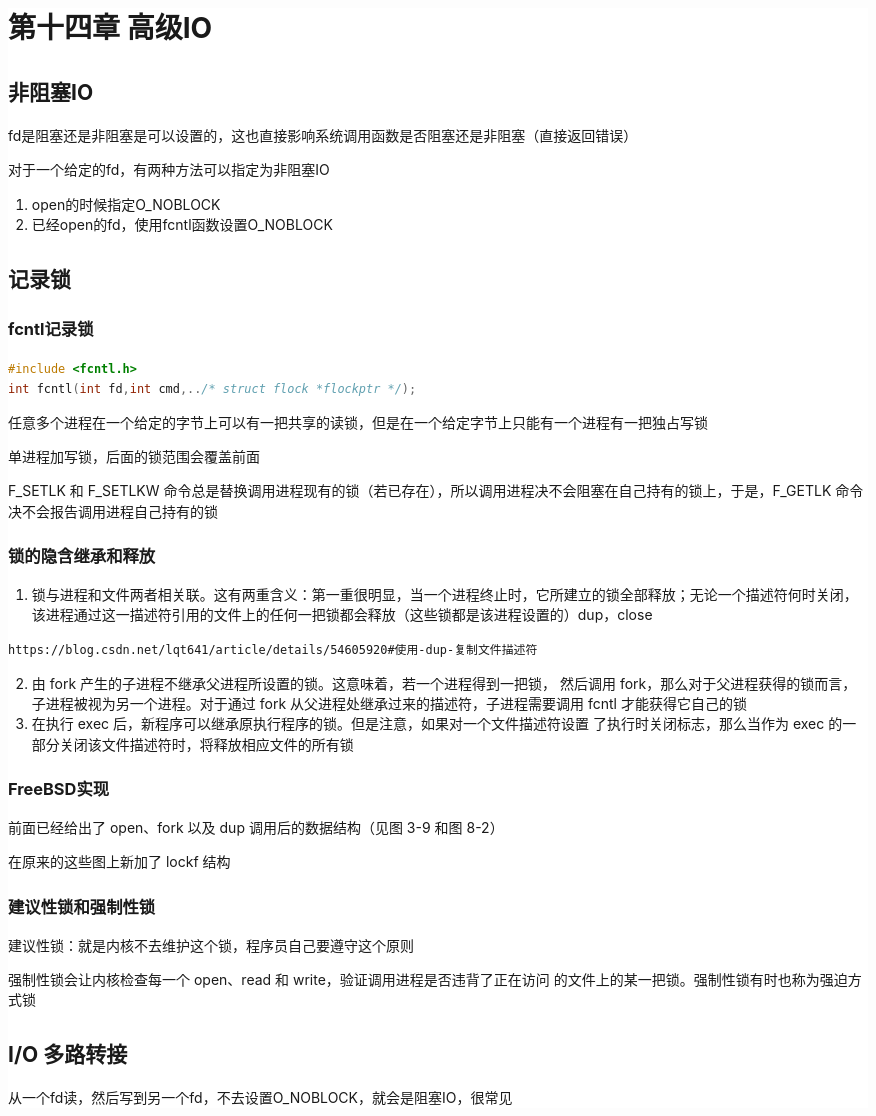 # 第十四章 高级IO

## 非阻塞IO

fd是阻塞还是非阻塞是可以设置的，这也直接影响系统调用函数是否阻塞还是非阻塞（直接返回错误）

对于一个给定的fd，有两种方法可以指定为非阻塞IO

1. open的时候指定O_NOBLOCK
2. 已经open的fd，使用fcntl函数设置O_NOBLOCK

## 记录锁

### fcntl记录锁

```c
#include <fcntl.h>
int fcntl(int fd,int cmd,../* struct flock *flockptr */);
```

任意多个进程在一个给定的字节上可以有一把共享的读锁，但是在一个给定字节上只能有一个进程有一把独占写锁

单进程加写锁，后面的锁范围会覆盖前面

F_SETLK 和 F_SETLKW 命令总是替换调用进程现有的锁（若已存在），所以调用进程决不会阻塞在自己持有的锁上，于是，F_GETLK 命令决不会报告调用进程自己持有的锁

### 锁的隐含继承和释放

1. 锁与进程和文件两者相关联。这有两重含义：第一重很明显，当一个进程终止时，它所建立的锁全部释放；无论一个描述符何时关闭，该进程通过这一描述符引用的文件上的任何一把锁都会释放（这些锁都是该进程设置的）dup，close

```
https://blog.csdn.net/lqt641/article/details/54605920#使用-dup-复制文件描述符
```

2. 由 fork 产生的子进程不继承父进程所设置的锁。这意味着，若一个进程得到一把锁， 然后调用 fork，那么对于父进程获得的锁而言，子进程被视为另一个进程。对于通过 fork 从父进程处继承过来的描述符，子进程需要调用 fcntl 才能获得它自己的锁
3. 在执行 exec 后，新程序可以继承原执行程序的锁。但是注意，如果对一个文件描述符设置 了执行时关闭标志，那么当作为 exec 的一部分关闭该文件描述符时，将释放相应文件的所有锁

### FreeBSD实现

前面已经给出了 open、fork 以及 dup 调用后的数据结构（见图 3-9 和图 8-2）

在原来的这些图上新加了 lockf 结构

### 建议性锁和强制性锁

建议性锁：就是内核不去维护这个锁，程序员自己要遵守这个原则

强制性锁会让内核检查每一个 open、read 和 write，验证调用进程是否违背了正在访问 的文件上的某一把锁。强制性锁有时也称为强迫方式锁

## I/O 多路转接

从一个fd读，然后写到另一个fd，不去设置O_NOBLOCK，就会是阻塞IO，很常见
